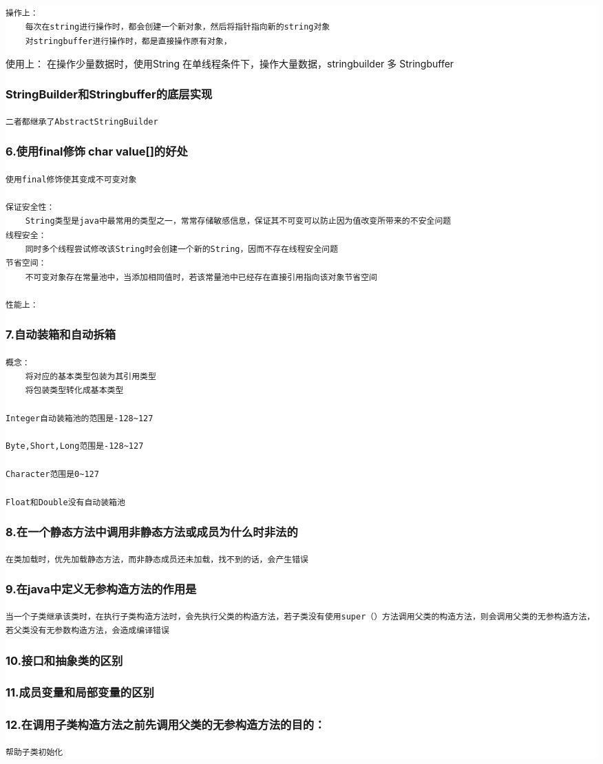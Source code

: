     操作上：
        每次在string进行操作时，都会创建一个新对象，然后将指针指向新的string对象
        对stringbuffer进行操作时，都是直接操作原有对象，
    
使用上：
        在操作少量数据时，使用String
        在单线程条件下，操作大量数据，stringbuilder
        多                          Stringbuffer
### StringBuilder和Stringbuffer的底层实现

    二者都继承了AbstractStringBuilder
### 6.使用final修饰 char value[]的好处

    使用final修饰使其变成不可变对象

    保证安全性：
        String类型是java中最常用的类型之一，常常存储敏感信息，保证其不可变可以防止因为值改变所带来的不安全问题
    线程安全：
        同时多个线程尝试修改该String时会创建一个新的String，因而不存在线程安全问题
    节省空间：
        不可变对象存在常量池中，当添加相同值时，若该常量池中已经存在直接引用指向该对象节省空间

    性能上：

### 7.自动装箱和自动拆箱
    
    概念：
        将对应的基本类型包装为其引用类型
        将包装类型转化成基本类型

    Integer自动装箱池的范围是-128~127

    Byte,Short,Long范围是-128~127

    Character范围是0~127

    Float和Double没有自动装箱池

### 8.在一个静态方法中调用非静态方法或成员为什么时非法的

    在类加载时，优先加载静态方法，而非静态成员还未加载，找不到的话，会产生错误

### 9.在java中定义无参构造方法的作用是

    当一个子类继承该类时，在执行子类构造方法时，会先执行父类的构造方法，若子类没有使用super（）方法调用父类的构造方法，则会调用父类的无参构造方法，若父类没有无参数构造方法，会造成编译错误

### 10.接口和抽象类的区别

### 11.成员变量和局部变量的区别

### 12.在调用子类构造方法之前先调用父类的无参构造方法的目的：
    
    帮助子类初始化
